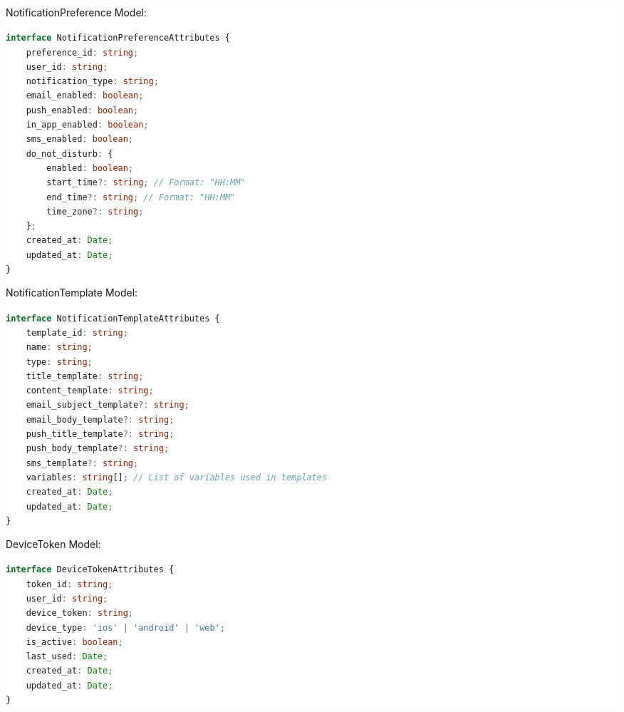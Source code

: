 
NotificationPreference Model:

```typescript
interface NotificationPreferenceAttributes {
	preference_id: string;
	user_id: string;
	notification_type: string;
	email_enabled: boolean;
	push_enabled: boolean;
	in_app_enabled: boolean;
	sms_enabled: boolean;
	do_not_disturb: {
		enabled: boolean;
		start_time?: string; // Format: "HH:MM"
		end_time?: string; // Format: "HH:MM"
		time_zone?: string;
	};
	created_at: Date;
	updated_at: Date;
}
```

NotificationTemplate Model:

```typescript
interface NotificationTemplateAttributes {
	template_id: string;
	name: string;
	type: string;
	title_template: string;
	content_template: string;
	email_subject_template?: string;
	email_body_template?: string;
	push_title_template?: string;
	push_body_template?: string;
	sms_template?: string;
	variables: string[]; // List of variables used in templates
	created_at: Date;
	updated_at: Date;
}
```

DeviceToken Model:

```typescript
interface DeviceTokenAttributes {
	token_id: string;
	user_id: string;
	device_token: string;
	device_type: 'ios' | 'android' | 'web';
	is_active: boolean;
	last_used: Date;
	created_at: Date;
	updated_at: Date;
}
```
